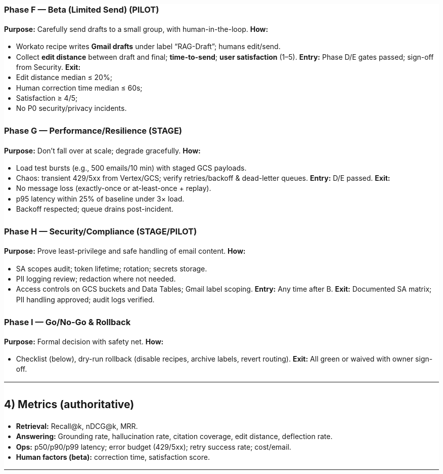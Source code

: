 ### Phase F — Beta (Limited Send) (PILOT)

**Purpose:** Carefully send drafts to a small group, with human-in-the-loop.
**How:**

* Workato recipe writes **Gmail drafts** under label “RAG-Draft”; humans edit/send.
* Collect **edit distance** between draft and final; **time-to-send**; **user satisfaction** (1–5).
  **Entry:** Phase D/E gates passed; sign-off from Security.
  **Exit:**
* Edit distance median ≤ 20%;
* Human correction time median ≤ 60s;
* Satisfaction ≥ 4/5;
* No P0 security/privacy incidents.

### Phase G — Performance/Resilience (STAGE)

**Purpose:** Don’t fall over at scale; degrade gracefully.
**How:**

* Load test bursts (e.g., 500 emails/10 min) with staged GCS payloads.
* Chaos: transient 429/5xx from Vertex/GCS; verify retries/backoff & dead-letter queues.
  **Entry:** D/E passed.
  **Exit:**
* No message loss (exactly-once or at-least-once + replay).
* p95 latency within 25% of baseline under 3× load.
* Backoff respected; queue drains post-incident.

### Phase H — Security/Compliance (STAGE/PILOT)

**Purpose:** Prove least-privilege and safe handling of email content.
**How:**

* SA scopes audit; token lifetime; rotation; secrets storage.
* PII logging review; redaction where not needed.
* Access controls on GCS buckets and Data Tables; Gmail label scoping.
  **Entry:** Any time after B.
  **Exit:** Documented SA matrix; PII handling approved; audit logs verified.

### Phase I — Go/No-Go & Rollback

**Purpose:** Formal decision with safety net.
**How:**

* Checklist (below), dry-run rollback (disable recipes, archive labels, revert routing).
  **Exit:** All green or waived with owner sign-off.

---

## 4) Metrics (authoritative)

* **Retrieval:** Recall@k, nDCG@k, MRR.
* **Answering:** Grounding rate, hallucination rate, citation coverage, edit distance, deflection rate.
* **Ops:** p50/p90/p99 latency; error budget (429/5xx); retry success rate; cost/email.
* **Human factors (beta):** correction time, satisfaction score.

---